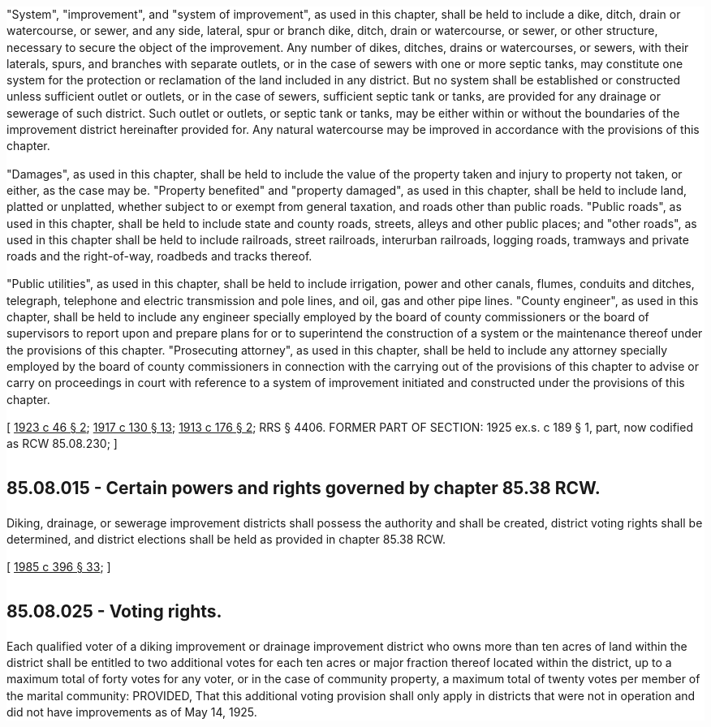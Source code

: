 "System", "improvement", and "system of improvement", as used in this chapter, shall be held to include a dike, ditch, drain or watercourse, or sewer, and any side, lateral, spur or branch dike, ditch, drain or watercourse, or sewer, or other structure, necessary to secure the object of the improvement. Any number of dikes, ditches, drains or watercourses, or sewers, with their laterals, spurs, and branches with separate outlets, or in the case of sewers with one or more septic tanks, may constitute one system for the protection or reclamation of the land included in any district. But no system shall be established or constructed unless sufficient outlet or outlets, or in the case of sewers, sufficient septic tank or tanks, are provided for any drainage or sewerage of such district. Such outlet or outlets, or septic tank or tanks, may be either within or without the boundaries of the improvement district hereinafter provided for. Any natural watercourse may be improved in accordance with the provisions of this chapter.

"Damages", as used in this chapter, shall be held to include the value of the property taken and injury to property not taken, or either, as the case may be. "Property benefited" and "property damaged", as used in this chapter, shall be held to include land, platted or unplatted, whether subject to or exempt from general taxation, and roads other than public roads. "Public roads", as used in this chapter, shall be held to include state and county roads, streets, alleys and other public places; and "other roads", as used in this chapter shall be held to include railroads, street railroads, interurban railroads, logging roads, tramways and private roads and the right-of-way, roadbeds and tracks thereof.

"Public utilities", as used in this chapter, shall be held to include irrigation, power and other canals, flumes, conduits and ditches, telegraph, telephone and electric transmission and pole lines, and oil, gas and other pipe lines. "County engineer", as used in this chapter, shall be held to include any engineer specially employed by the board of county commissioners or the board of supervisors to report upon and prepare plans for or to superintend the construction of a system or the maintenance thereof under the provisions of this chapter. "Prosecuting attorney", as used in this chapter, shall be held to include any attorney specially employed by the board of county commissioners in connection with the carrying out of the provisions of this chapter to advise or carry on proceedings in court with reference to a system of improvement initiated and constructed under the provisions of this chapter.

\[ [1923 c 46 § 2](https://leg.wa.gov/CodeReviser/documents/sessionlaw/1923c46.pdf?cite=1923%20c%2046%20§%202); [1917 c 130 § 13](https://leg.wa.gov/CodeReviser/documents/sessionlaw/1917c130.pdf?cite=1917%20c%20130%20§%2013); [1913 c 176 § 2](https://leg.wa.gov/CodeReviser/documents/sessionlaw/1913c176.pdf?cite=1913%20c%20176%20§%202); RRS § 4406. FORMER PART OF SECTION: 1925 ex.s. c 189 § 1, part, now codified as RCW  85.08.230; \]

## 85.08.015 - Certain powers and rights governed by chapter  85.38 RCW.
Diking, drainage, or sewerage improvement districts shall possess the authority and shall be created, district voting rights shall be determined, and district elections shall be held as provided in chapter 85.38 RCW.

\[ [1985 c 396 § 33](https://leg.wa.gov/CodeReviser/documents/sessionlaw/1985c396.pdf?cite=1985%20c%20396%20§%2033); \]

## 85.08.025 - Voting rights.
Each qualified voter of a diking improvement or drainage improvement district who owns more than ten acres of land within the district shall be entitled to two additional votes for each ten acres or major fraction thereof located within the district, up to a maximum total of forty votes for any voter, or in the case of community property, a maximum total of twenty votes per member of the marital community: PROVIDED, That this additional voting provision shall only apply in districts that were not in operation and did not have improvements as of May 14, 1925.
